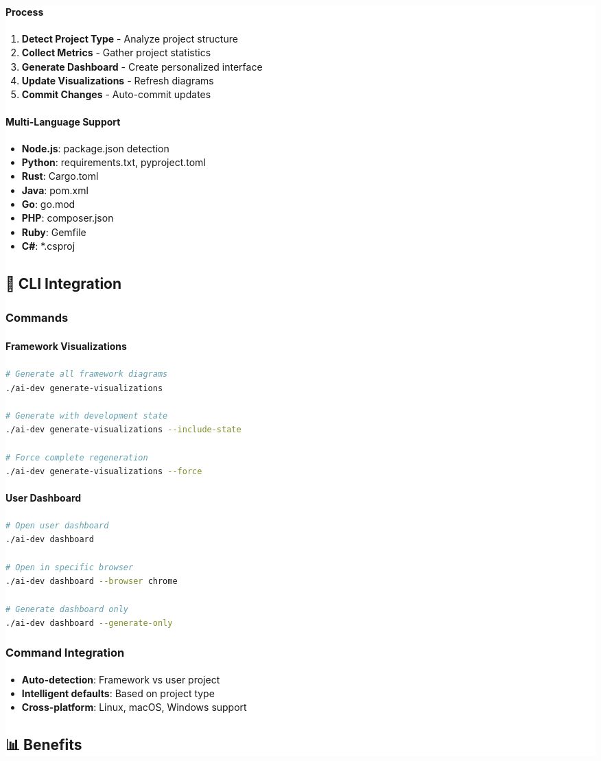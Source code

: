 #### Process
1. **Detect Project Type** - Analyze project structure
2. **Collect Metrics** - Gather project statistics
3. **Generate Dashboard** - Create personalized interface
4. **Update Visualizations** - Refresh diagrams
5. **Commit Changes** - Auto-commit updates

#### Multi-Language Support
- **Node.js**: package.json detection
- **Python**: requirements.txt, pyproject.toml
- **Rust**: Cargo.toml
- **Java**: pom.xml
- **Go**: go.mod
- **PHP**: composer.json
- **Ruby**: Gemfile
- **C#**: *.csproj

## 🚀 CLI Integration

### Commands

#### Framework Visualizations
```bash
# Generate all framework diagrams
./ai-dev generate-visualizations

# Generate with development state
./ai-dev generate-visualizations --include-state

# Force complete regeneration
./ai-dev generate-visualizations --force
```

#### User Dashboard
```bash
# Open user dashboard
./ai-dev dashboard

# Open in specific browser
./ai-dev dashboard --browser chrome

# Generate dashboard only
./ai-dev dashboard --generate-only
```

### Command Integration
- **Auto-detection**: Framework vs user project
- **Intelligent defaults**: Based on project type
- **Cross-platform**: Linux, macOS, Windows support

## 📊 Benefits
